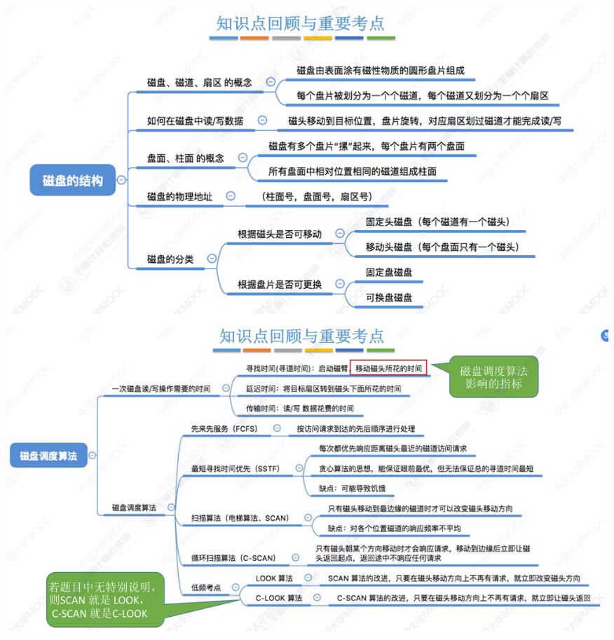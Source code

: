 ![image-20230806202816195](./assets/image-20230806202816195.png)

![image-20230806211538991](./assets/image-20230806211538991.png)
